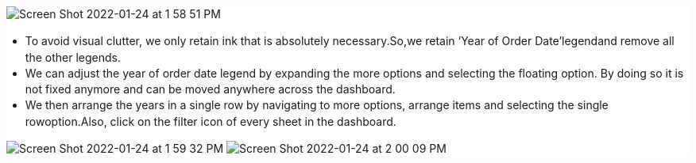 <img width="776" alt="Screen Shot 2022-01-24 at 1 58 51 PM" src="https://user-images.githubusercontent.com/47697537/150855386-313c3317-1f8c-4dcb-a65f-8585f854bea0.png">

- To avoid visual clutter, we only retain ink that is absolutely necessary.So,we retain ‘Year of Order Date’legendand remove all the other legends.
- We can adjust the year of order date legend by expanding the more options and selecting the floating option. By doing so it is not fixed anymore and can be moved anywhere across the dashboard.
- We then arrange the years in a single row by navigating to more options, arrange items and selecting the single rowoption.Also, click on the filter icon of every sheet in the dashboard.

<img width="786" alt="Screen Shot 2022-01-24 at 1 59 32 PM" src="https://user-images.githubusercontent.com/47697537/150855500-8c974d34-7af3-4dda-8093-10d0329fd57a.png">

<img width="785" alt="Screen Shot 2022-01-24 at 2 00 09 PM" src="https://user-images.githubusercontent.com/47697537/150855597-382d05ef-9260-42c0-a976-026bd68c7835.png">

